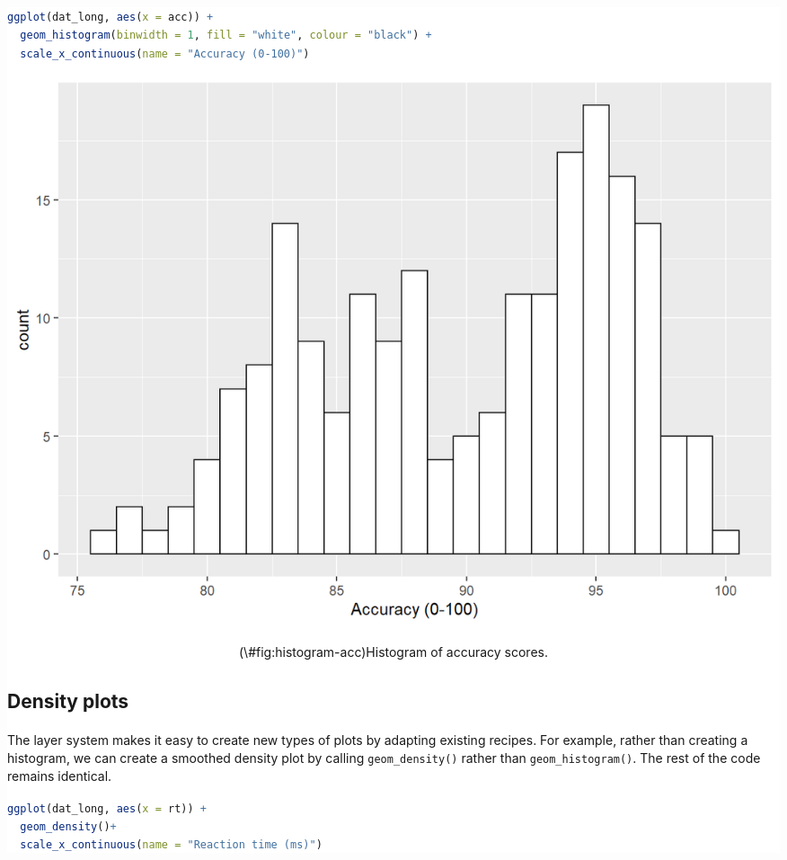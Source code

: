 
```r
ggplot(dat_long, aes(x = acc)) +
  geom_histogram(binwidth = 1, fill = "white", colour = "black") +
  scale_x_continuous(name = "Accuracy (0-100)")
```

<div class="figure" style="text-align: center">
<img src="03-ch3_files/figure-html/histogram-acc-1.png" alt="Histogram of accuracy scores." width="100%" />
<p class="caption">(\#fig:histogram-acc)Histogram of accuracy scores.</p>
</div>

## Density plots

The layer system makes it easy to create new types of plots by adapting existing recipes. For example, rather than creating a histogram, we can create a smoothed density plot by calling `geom_density()` rather than `geom_histogram()`. The rest of the code remains identical.


```r
ggplot(dat_long, aes(x = rt)) +
  geom_density()+
  scale_x_continuous(name = "Reaction time (ms)")
```
